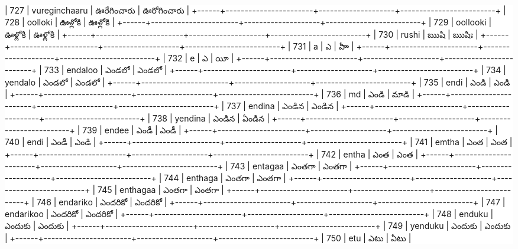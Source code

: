 |  727 | vureginchaaru         | ఊరేగించారు            | ఊరోగించారు                 |
+------+-----------------------+--------------------+-------------------------+
|  728 | oolloki               | ఊళ్లోకి               | ఊళ్లోకి                    |
+------+-----------------------+--------------------+-------------------------+
|  729 | oollooki              | ఊళ్లోకి               | ఊళ్లోకి                    |
+------+-----------------------+--------------------+-------------------------+
|  730 | rushi                 | ఋషి                 | ఋషిః                     |
+------+-----------------------+--------------------+-------------------------+
|  731 | a                     | ఎ                  | ఏాా                       |
+------+-----------------------+--------------------+-------------------------+
|  732 | e                     | ఎ                  | యీ                       |
+------+-----------------------+--------------------+-------------------------+
|  733 | endaloo               | ఎండలో               | ఎండలో                    |
+------+-----------------------+--------------------+-------------------------+
|  734 | yendalo               | ఎండలో               | ఎండలో                    |
+------+-----------------------+--------------------+-------------------------+
|  735 | endi                  | ఎండి                | ఎండి                     |
+------+-----------------------+--------------------+-------------------------+
|  736 | md                    | ఎండి                | మాడి                      |
+------+-----------------------+--------------------+-------------------------+
|  737 | endina                | ఎండిన               | ఎండిన                    |
+------+-----------------------+--------------------+-------------------------+
|  738 | yendina               | ఎండిన               | ఏండిన                    |
+------+-----------------------+--------------------+-------------------------+
|  739 | endee                 | ఎండీ                | ఎండీ                     |
+------+-----------------------+--------------------+-------------------------+
|  740 | endi                  | ఎండీ                | ఎండి                     |
+------+-----------------------+--------------------+-------------------------+
|  741 | emtha                 | ఎంత                | ఎంత                     |
+------+-----------------------+--------------------+-------------------------+
|  742 | entha                 | ఎంత                | ఎంత                     |
+------+-----------------------+--------------------+-------------------------+
|  743 | entagaa               | ఎంతగా               | ఎంతగా                    |
+------+-----------------------+--------------------+-------------------------+
|  744 | enthaga               | ఎంతగా               | ఎంతగా                    |
+------+-----------------------+--------------------+-------------------------+
|  745 | enthagaa              | ఎంతగా               | ఎంతగా                    |
+------+-----------------------+--------------------+-------------------------+
|  746 | endariko              | ఎందరికో              | ఎందరికో                   |
+------+-----------------------+--------------------+-------------------------+
|  747 | endarikoo             | ఎందరికో              | ఎందరికో                   |
+------+-----------------------+--------------------+-------------------------+
|  748 | enduku                | ఎందుకు             | ఎందుకు                  |
+------+-----------------------+--------------------+-------------------------+
|  749 | yenduku               | ఎందుకు             | ఎందుకు                  |
+------+-----------------------+--------------------+-------------------------+
|  750 | etu                   | ఎటు                | ఏటు                     |